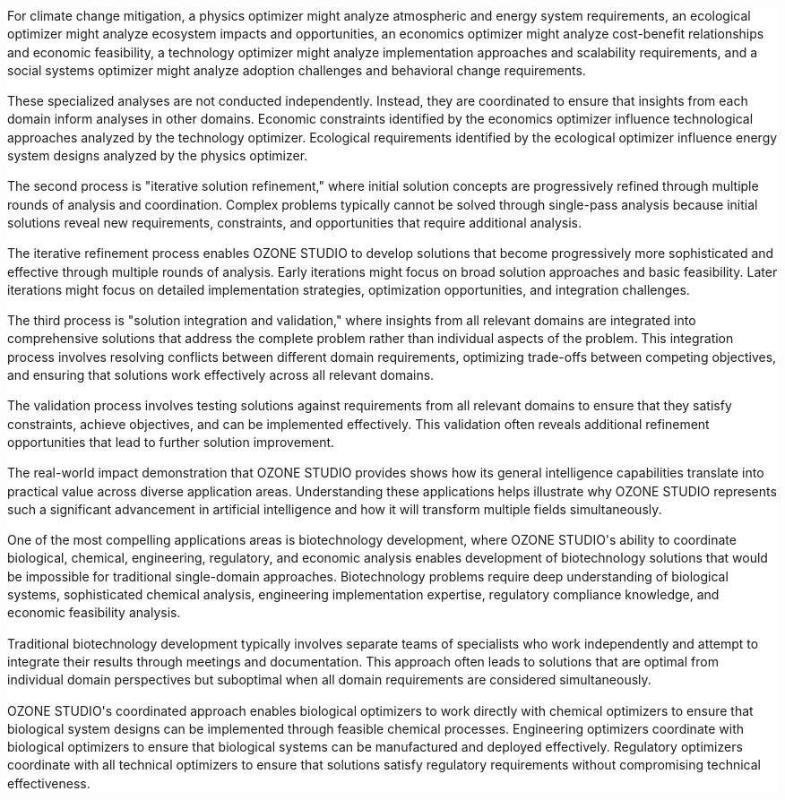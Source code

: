 For climate change mitigation, a physics optimizer might analyze atmospheric and energy system requirements, an ecological optimizer might analyze ecosystem impacts and opportunities, an economics optimizer might analyze cost-benefit relationships and economic feasibility, a technology optimizer might analyze implementation approaches and scalability requirements, and a social systems optimizer might analyze adoption challenges and behavioral change requirements.

These specialized analyses are not conducted independently. Instead, they are coordinated to ensure that insights from each domain inform analyses in other domains. Economic constraints identified by the economics optimizer influence technological approaches analyzed by the technology optimizer. Ecological requirements identified by the ecological optimizer influence energy system designs analyzed by the physics optimizer.

The second process is "iterative solution refinement," where initial solution concepts are progressively refined through multiple rounds of analysis and coordination. Complex problems typically cannot be solved through single-pass analysis because initial solutions reveal new requirements, constraints, and opportunities that require additional analysis.

The iterative refinement process enables OZONE STUDIO to develop solutions that become progressively more sophisticated and effective through multiple rounds of analysis. Early iterations might focus on broad solution approaches and basic feasibility. Later iterations might focus on detailed implementation strategies, optimization opportunities, and integration challenges.

The third process is "solution integration and validation," where insights from all relevant domains are integrated into comprehensive solutions that address the complete problem rather than individual aspects of the problem. This integration process involves resolving conflicts between different domain requirements, optimizing trade-offs between competing objectives, and ensuring that solutions work effectively across all relevant domains.

The validation process involves testing solutions against requirements from all relevant domains to ensure that they satisfy constraints, achieve objectives, and can be implemented effectively. This validation often reveals additional refinement opportunities that lead to further solution improvement.

The real-world impact demonstration that OZONE STUDIO provides shows how its general intelligence capabilities translate into practical value across diverse application areas. Understanding these applications helps illustrate why OZONE STUDIO represents such a significant advancement in artificial intelligence and how it will transform multiple fields simultaneously.

One of the most compelling applications areas is biotechnology development, where OZONE STUDIO's ability to coordinate biological, chemical, engineering, regulatory, and economic analysis enables development of biotechnology solutions that would be impossible for traditional single-domain approaches. Biotechnology problems require deep understanding of biological systems, sophisticated chemical analysis, engineering implementation expertise, regulatory compliance knowledge, and economic feasibility analysis.

Traditional biotechnology development typically involves separate teams of specialists who work independently and attempt to integrate their results through meetings and documentation. This approach often leads to solutions that are optimal from individual domain perspectives but suboptimal when all domain requirements are considered simultaneously.

OZONE STUDIO's coordinated approach enables biological optimizers to work directly with chemical optimizers to ensure that biological system designs can be implemented through feasible chemical processes. Engineering optimizers coordinate with biological optimizers to ensure that biological systems can be manufactured and deployed effectively. Regulatory optimizers coordinate with all technical optimizers to ensure that solutions satisfy regulatory requirements without compromising technical effectiveness.
